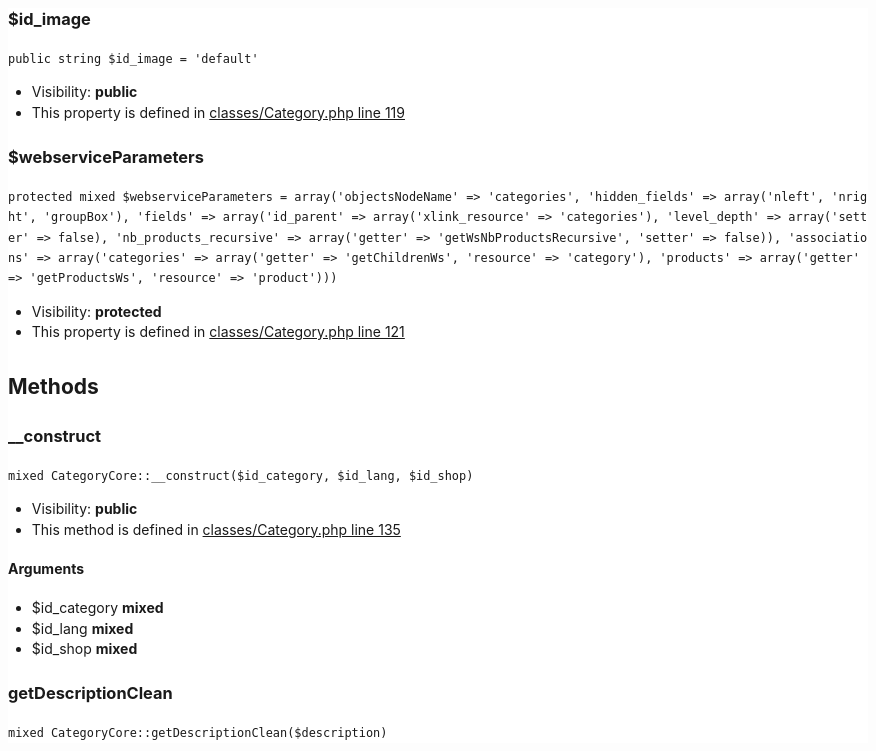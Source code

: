
### $id_image

    public string $id_image = 'default'





* Visibility: **public**
* This property is defined in [classes/Category.php line 119](https://github.com/PrestaShop/PrestaShop/blob/1.6.1.1/classes/Category.php#119)


### $webserviceParameters

    protected mixed $webserviceParameters = array('objectsNodeName' => 'categories', 'hidden_fields' => array('nleft', 'nright', 'groupBox'), 'fields' => array('id_parent' => array('xlink_resource' => 'categories'), 'level_depth' => array('setter' => false), 'nb_products_recursive' => array('getter' => 'getWsNbProductsRecursive', 'setter' => false)), 'associations' => array('categories' => array('getter' => 'getChildrenWs', 'resource' => 'category'), 'products' => array('getter' => 'getProductsWs', 'resource' => 'product')))





* Visibility: **protected**
* This property is defined in [classes/Category.php line 121](https://github.com/PrestaShop/PrestaShop/blob/1.6.1.1/classes/Category.php#121)


Methods
-------


### __construct

    mixed CategoryCore::__construct($id_category, $id_lang, $id_shop)





* Visibility: **public**
* This method is defined in [classes/Category.php line 135](https://github.com/PrestaShop/PrestaShop/blob/1.6.1.1/classes/Category.php#135)


#### Arguments
* $id_category **mixed**
* $id_lang **mixed**
* $id_shop **mixed**



### getDescriptionClean

    mixed CategoryCore::getDescriptionClean($description)



